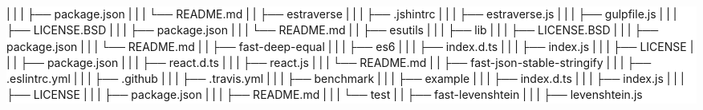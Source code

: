 |  |  |  ├── package.json
|  |  |  └── README.md
|  |  ├── estraverse
|  |  |  ├── .jshintrc
|  |  |  ├── estraverse.js
|  |  |  ├── gulpfile.js
|  |  |  ├── LICENSE.BSD
|  |  |  ├── package.json
|  |  |  └── README.md
|  |  ├── esutils
|  |  |  ├── lib
|  |  |  ├── LICENSE.BSD
|  |  |  ├── package.json
|  |  |  └── README.md
|  |  ├── fast-deep-equal
|  |  |  ├── es6
|  |  |  ├── index.d.ts
|  |  |  ├── index.js
|  |  |  ├── LICENSE
|  |  |  ├── package.json
|  |  |  ├── react.d.ts
|  |  |  ├── react.js
|  |  |  └── README.md
|  |  ├── fast-json-stable-stringify
|  |  |  ├── .eslintrc.yml
|  |  |  ├── .github
|  |  |  ├── .travis.yml
|  |  |  ├── benchmark
|  |  |  ├── example
|  |  |  ├── index.d.ts
|  |  |  ├── index.js
|  |  |  ├── LICENSE
|  |  |  ├── package.json
|  |  |  ├── README.md
|  |  |  └── test
|  |  ├── fast-levenshtein
|  |  |  ├── levenshtein.js